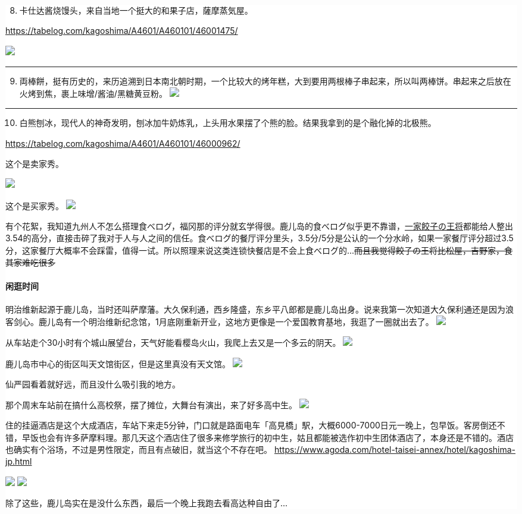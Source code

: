 8. 卡仕达酱烧馒头，来自当地一个挺大的和果子店，薩摩蒸気屋。

https://tabelog.com/kagoshima/A4601/A460101/46001475/

![](https://s2.loli.net/2024/03/28/SgJDB6FMUdv5sZI.jpg)

---

9. 両棒餅，挺有历史的，来历追溯到日本南北朝时期，一个比较大的烤年糕，大到要用两根棒子串起来，所以叫两棒饼。串起来之后放在火烤到焦，裹上味增/酱油/黑糖黄豆粉。
![](https://s2.loli.net/2024/03/27/VyHd3avNrWzw6Pn.jpg)

---

10. 白熊刨冰，现代人的神奇发明，刨冰加牛奶炼乳，上头用水果摆了个熊的脸。结果我拿到的是个融化掉的北极熊。

https://tabelog.com/kagoshima/A4601/A460101/46000962/

这个是卖家秀。

![](https://s2.loli.net/2024/03/27/ojTYZ4WiSwFkQ3r.png)

这个是买家秀。
![](https://s2.loli.net/2024/03/27/bzCoh2yTrvLReOg.jpg)

有个花絮，我知道九州人不怎么搭理食べログ，福冈那的评分就玄学得很。鹿儿岛的食べログ似乎更不靠谱，[一家餃子の王将](https://tabelog.com/kagoshima/A4601/A460101/46001418/)都能给人整出3.54的高分，直接击碎了我对于人与人之间的信任。食べログ的餐厅评分里头，3.5分/5分是公认的一个分水岭，如果一家餐厅评分超过3.5分，这家餐厅大概率不会踩雷，值得一试。所以照理来说这类连锁快餐店是不会上食べログ的...<del>而且我觉得餃子の王将比松屋，吉野家，食其家难吃很多</del>


#### 闲逛时间
明治维新起源于鹿儿岛，当时还叫萨摩藩。大久保利通，西乡隆盛，东乡平八郎都是鹿儿岛出身。说来我第一次知道大久保利通还是因为浪客剑心。鹿儿岛有一个明治维新纪念馆，1月底刚重新开业，这地方更像是一个爱国教育基地，我逛了一圈就出去了。
![](https://s2.loli.net/2024/03/28/PWd4IkHUL2NlScv.jpg)

从车站走个30小时有个城山展望台，天气好能看樱岛火山，我爬上去又是一个多云的阴天。
![](https://s2.loli.net/2024/03/28/nQqiEHdbJh6X9ga.jpg)

鹿儿岛市中心的街区叫天文馆街区，但是这里真没有天文馆。
![](https://s2.loli.net/2024/03/28/MkWreDABUoQXJH8.jpg)

仙严园看着就好远，而且没什么吸引我的地方。

那个周末车站前在搞什么高校祭，摆了摊位，大舞台有演出，来了好多高中生。
![](https://s2.loli.net/2024/03/28/u4AoTN3Cy1DOkXa.jpg)

住的挂逼酒店是这个大成酒店，车站下来走5分钟，门口就是路面电车「高見橋」駅，大概6000-7000日元一晚上，包早饭。客房倒还不错，早饭也会有许多萨摩料理。那几天这个酒店住了很多来修学旅行的初中生，姑且都能被选作初中生团体酒店了，本身还是不错的。酒店也确实有个浴场，不过是男性限定，而且有点破旧，就当这个不存在吧。
https://www.agoda.com/hotel-taisei-annex/hotel/kagoshima-jp.html

![](https://s2.loli.net/2024/03/28/sVSFiq2NGTUREHW.jpg)
![](https://s2.loli.net/2024/03/28/rba4XkducWDtYAU.jpg)

除了这些，鹿儿岛实在是没什么东西，最后一个晚上我跑去看高达种自由了...
